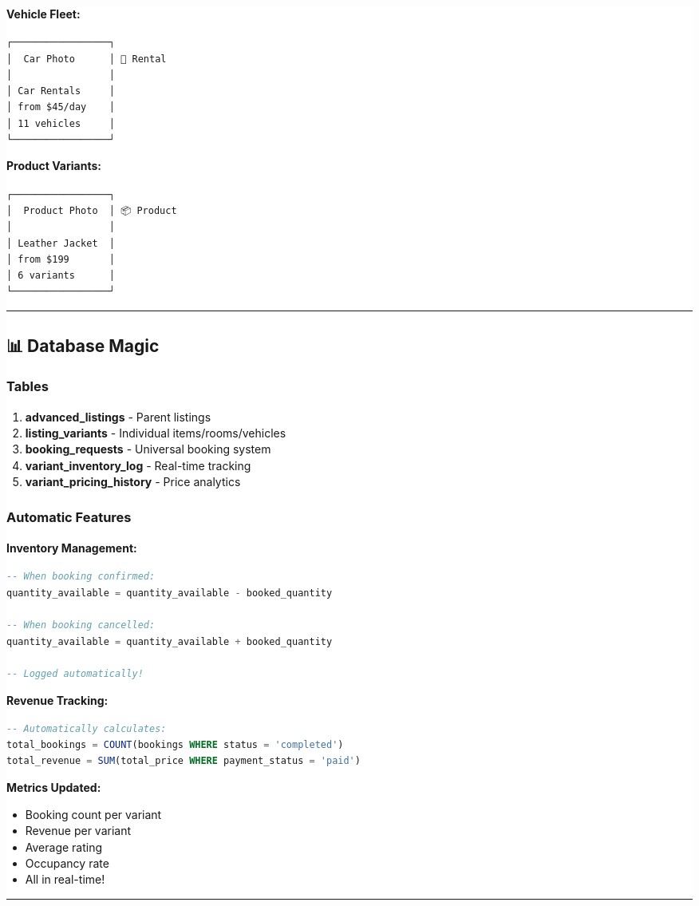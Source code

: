 **Vehicle Fleet:**
```
┌─────────────────┐
│  Car Photo      │ 🚗 Rental
│                 │
│ Car Rentals     │
│ from $45/day    │
│ 11 vehicles     │
└─────────────────┘
```

**Product Variants:**
```
┌─────────────────┐
│  Product Photo  │ 📦 Product
│                 │
│ Leather Jacket  │
│ from $199       │
│ 6 variants      │
└─────────────────┘
```

---

## 📊 Database Magic

### Tables
1. **advanced_listings** - Parent listings
2. **listing_variants** - Individual items/rooms/vehicles
3. **booking_requests** - Universal booking system
4. **variant_inventory_log** - Real-time tracking
5. **variant_pricing_history** - Price analytics

### Automatic Features

**Inventory Management:**
```sql
-- When booking confirmed:
quantity_available = quantity_available - booked_quantity

-- When booking cancelled:
quantity_available = quantity_available + booked_quantity

-- Logged automatically!
```

**Revenue Tracking:**
```sql
-- Automatically calculates:
total_bookings = COUNT(bookings WHERE status = 'completed')
total_revenue = SUM(total_price WHERE payment_status = 'paid')
```

**Metrics Updated:**
- Booking count per variant
- Revenue per variant
- Average rating
- Occupancy rate
- All in real-time!

---